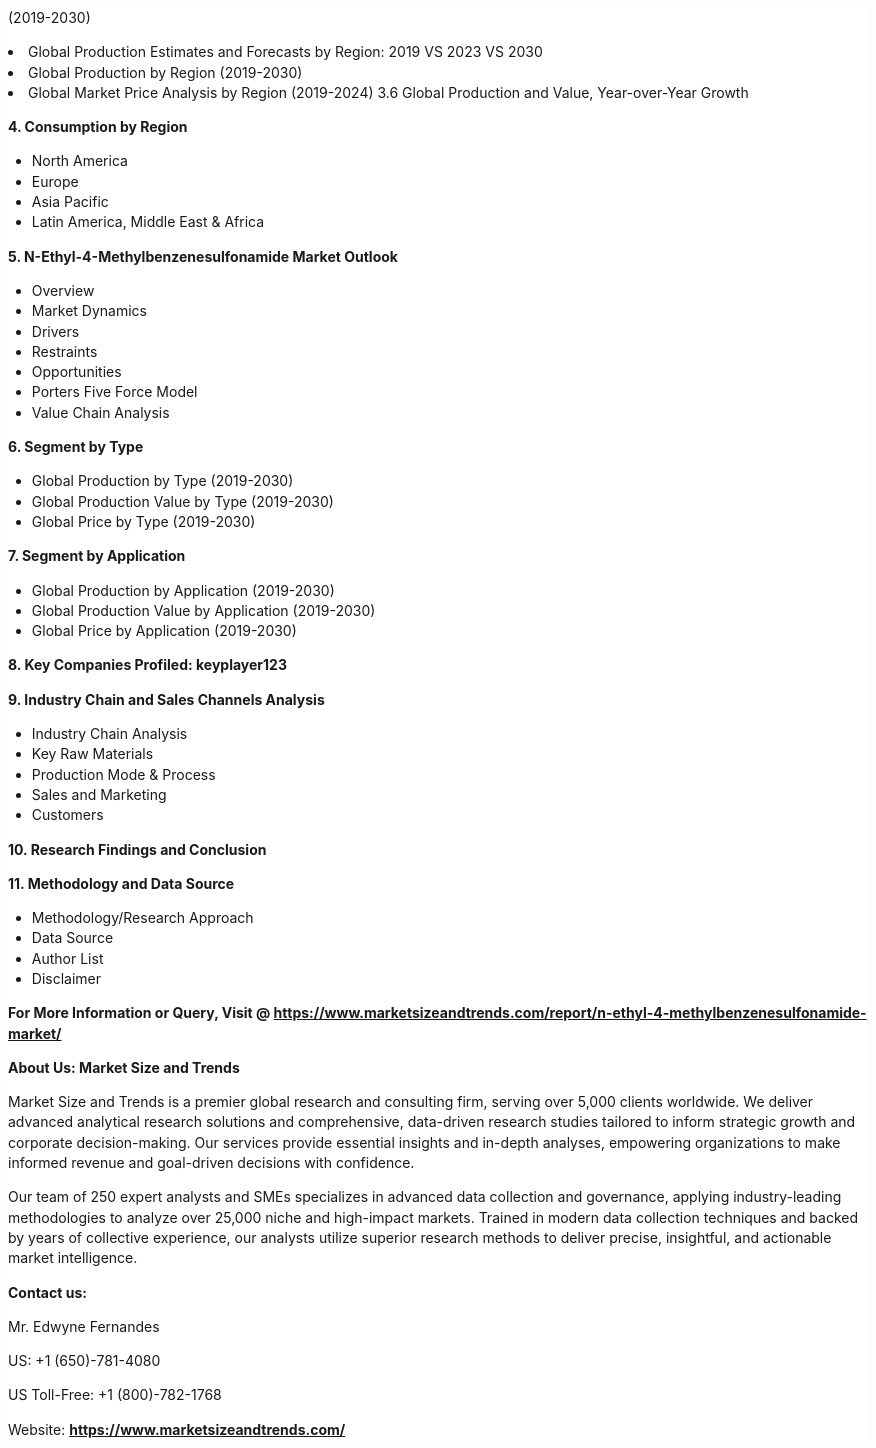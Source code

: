 (2019-2030)</li><li>Global Production Estimates and Forecasts by Region: 2019 VS 2023 VS 2030</li><li>Global Production by Region (2019-2030)</li><li>Global Market Price Analysis by Region (2019-2024) 3.6 Global Production and Value, Year-over-Year Growth</li></ul><p><strong>4. Consumption by Region</strong></p><ul><li>North America</li><li>Europe</li><li>Asia Pacific</li><li>Latin America, Middle East &amp; Africa</li></ul><p><strong>5. N-Ethyl-4-Methylbenzenesulfonamide Market Outlook</strong></p><ul><li>Overview</li><li>Market Dynamics</li><li>Drivers</li><li>Restraints</li><li>Opportunities</li><li>Porters Five Force Model</li><li>Value Chain Analysis&nbsp;</li></ul><p><strong>6. Segment by Type</strong></p><ul><li>Global Production by Type (2019-2030)</li><li>Global Production Value by Type (2019-2030)</li><li>Global Price by Type (2019-2030)</li></ul><p><strong>7. Segment by Application</strong></p><ul><li>Global Production by Application (2019-2030)</li><li>Global Production Value by Application (2019-2030)</li><li>Global Price by Application (2019-2030)</li></ul><p><strong>8. Key Companies Profiled: keyplayer123</strong></p><p><strong>9. Industry Chain and Sales Channels Analysis</strong></p><ul><li>Industry Chain Analysis</li><li>Key Raw Materials</li><li>Production Mode &amp; Process</li><li>Sales and Marketing</li><li>Customers</li></ul><p><strong>10. Research Findings and Conclusion</strong></p><p><strong>11. Methodology and Data Source</strong></p><ul><li>Methodology/Research Approach</li><li>Data Source</li><li>Author List</li><li>Disclaimer</li></ul></p><p><strong>For More Information or Query, Visit @ <a href="https://www.marketsizeandtrends.com/report/n-ethyl-4-methylbenzenesulfonamide-market/">https://www.marketsizeandtrends.com/report/n-ethyl-4-methylbenzenesulfonamide-market/</a></strong></p><p><strong>About Us: Market Size and Trends</strong></p><p>Market Size and Trends is a premier global research and consulting firm, serving over 5,000 clients worldwide. We deliver advanced analytical research solutions and comprehensive, data-driven research studies tailored to inform strategic growth and corporate decision-making. Our services provide essential insights and in-depth analyses, empowering organizations to make informed revenue and goal-driven decisions with confidence.</p><p>Our team of 250 expert analysts and SMEs specializes in advanced data collection and governance, applying industry-leading methodologies to analyze over 25,000 niche and high-impact markets. Trained in modern data collection techniques and backed by years of collective experience, our analysts utilize superior research methods to deliver precise, insightful, and actionable market intelligence.</p><p><strong>Contact us:</strong></p><p>Mr. Edwyne Fernandes</p><p>US: +1 (650)-781-4080</p><p>US Toll-Free: +1 (800)-782-1768</p><p>Website: <strong><a href="https://www.marketsizeandtrends.com/">https://www.marketsizeandtrends.com/</a></strong></p>
